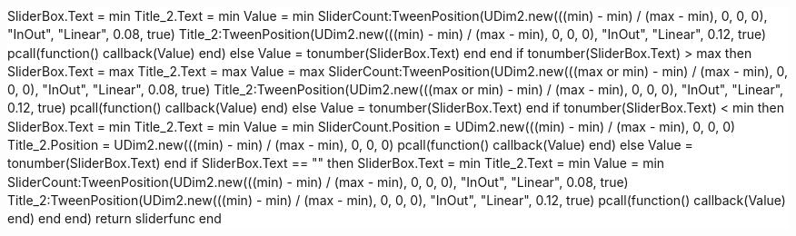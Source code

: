  SliderBox.Text = min
 Title_2.Text = min
 Value = min
 SliderCount:TweenPosition(UDim2.new(((min) - min) / (max - min), 0, 0, 0), "InOut", "Linear", 0.08, true)
 Title_2:TweenPosition(UDim2.new(((min) - min) / (max - min), 0, 0, 0), "InOut", "Linear", 0.12, true)
 pcall(function()
  callback(Value)
  end)
 else
  Value = tonumber(SliderBox.Text)
 end
 end
 if tonumber(SliderBox.Text) > max then
 SliderBox.Text = max
 Title_2.Text = max
 Value = max
 SliderCount:TweenPosition(UDim2.new(((max or min) - min) / (max - min), 0, 0, 0), "InOut", "Linear", 0.08, true)
 Title_2:TweenPosition(UDim2.new(((max or min) - min) / (max - min), 0, 0, 0), "InOut", "Linear", 0.12, true)
 pcall(function()
  callback(Value)
  end)
 else
  Value = tonumber(SliderBox.Text)
 end
 if tonumber(SliderBox.Text) < min then
 SliderBox.Text = min
 Title_2.Text = min
 Value = min
 SliderCount.Position = UDim2.new(((min) - min) / (max - min), 0, 0, 0)
 Title_2.Position = UDim2.new(((min) - min) / (max - min), 0, 0, 0)
 pcall(function()
  callback(Value)
  end)
 else
  Value = tonumber(SliderBox.Text)
 end
 if SliderBox.Text == "" then
 SliderBox.Text = min
 Title_2.Text = min
 Value = min
 SliderCount:TweenPosition(UDim2.new(((min) - min) / (max - min), 0, 0, 0), "InOut", "Linear", 0.08, true)
 Title_2:TweenPosition(UDim2.new(((min) - min) / (max - min), 0, 0, 0), "InOut", "Linear", 0.12, true)
 pcall(function()
  callback(Value)
  end)
 end
 end)
return sliderfunc
end
